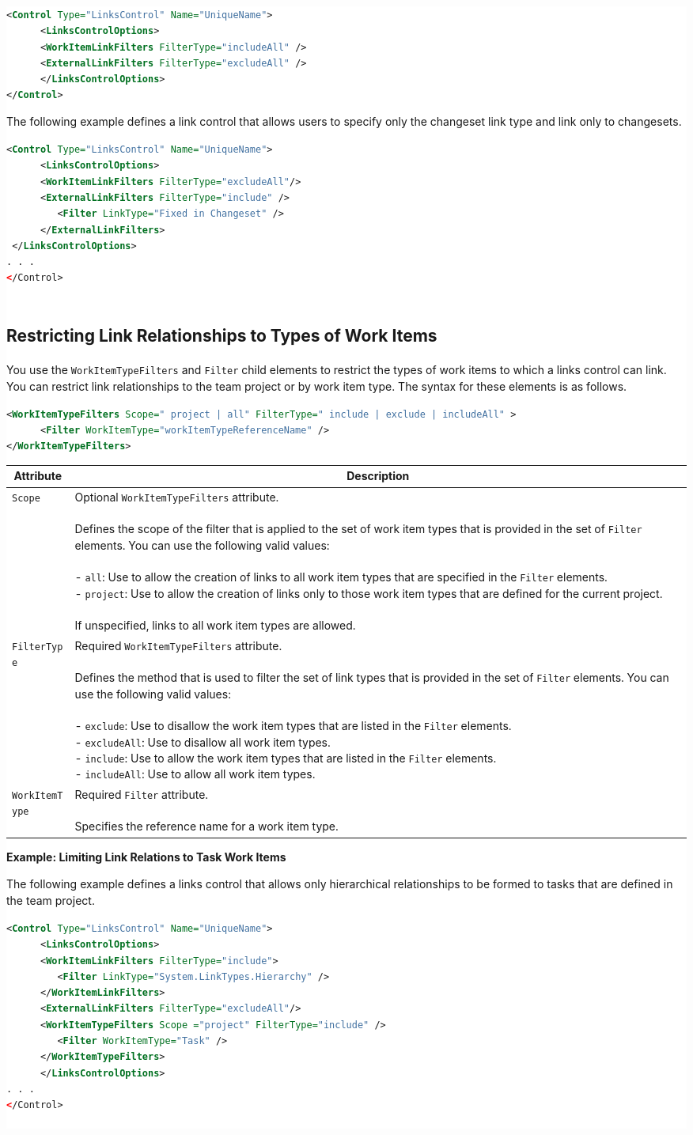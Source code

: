 ```xml
<Control Type="LinksControl" Name="UniqueName">  
      <LinksControlOptions>  
      <WorkItemLinkFilters FilterType="includeAll" />   
      <ExternalLinkFilters FilterType="excludeAll" />   
      </LinksControlOptions>  
</Control>  
```  
  
 The following example defines a link control that allows users to specify only the changeset link type and link only to changesets.  
  
```xml
<Control Type="LinksControl" Name="UniqueName">  
      <LinksControlOptions>  
      <WorkItemLinkFilters FilterType="excludeAll"/>  
      <ExternalLinkFilters FilterType="include" />   
         <Filter LinkType="Fixed in Changeset" />  
      </ExternalLinkFilters>   
 </LinksControlOptions>  
. . .  
</Control>  
  
```   
  
##  <a name="WorkItemTypes"></a> Restricting Link Relationships to Types of Work Items  
 You use the `WorkItemTypeFilters` and `Filter` child elements to restrict the types of work items to which a links control can link. You can restrict link relationships to the team project or by work item type. The syntax for these elements is as follows.  
  
```xml
<WorkItemTypeFilters Scope=" project | all" FilterType=" include | exclude | includeAll" >  
      <Filter WorkItemType="workItemTypeReferenceName" />  
</WorkItemTypeFilters>  
```  
  
|Attribute|Description|  
|---------------|-----------------|  
|`Scope`|Optional `WorkItemTypeFilters` attribute.<br /><br /> Defines the scope of the filter that is applied to the set of work item types that is provided in the set of `Filter` elements. You can use the following valid values:<br /><br /> -   `all`: Use to allow the creation of links to all work item types that are specified in the `Filter` elements.<br />-   `project`: Use to allow the creation of links only to those work item types that are defined for the current project.<br /><br /> If unspecified, links to all work item types are allowed.|  
|`FilterType`|Required `WorkItemTypeFilters` attribute.<br /><br /> Defines the method that is used to filter the set of link types that is provided in the set of `Filter` elements. You can use the following valid values:<br /><br /> -   `exclude`: Use to disallow the work item types that are listed in the `Filter` elements.<br />-   `excludeAll`: Use to disallow all work item types.<br />-   `include`: Use to allow the work item types that are listed in the `Filter` elements.<br />-   `includeAll`: Use to allow all work item types.|  
|`WorkItemType`|Required `Filter` attribute.<br /><br /> Specifies the reference name for a work item type.|  
  
 **Example: Limiting Link Relations to Task Work Items**  
  
 The following example defines a links control that allows only hierarchical relationships to be formed to tasks that are defined in the team project.  
  
```xml
<Control Type="LinksControl" Name="UniqueName">  
      <LinksControlOptions>  
      <WorkItemLinkFilters FilterType="include">  
         <Filter LinkType="System.LinkTypes.Hierarchy" />  
      </WorkItemLinkFilters>  
      <ExternalLinkFilters FilterType="excludeAll"/>  
      <WorkItemTypeFilters Scope ="project" FilterType="include" />  
         <Filter WorkItemType="Task" />  
      </WorkItemTypeFilters>   
      </LinksControlOptions>  
. . .  
</Control>  
  
```    
  